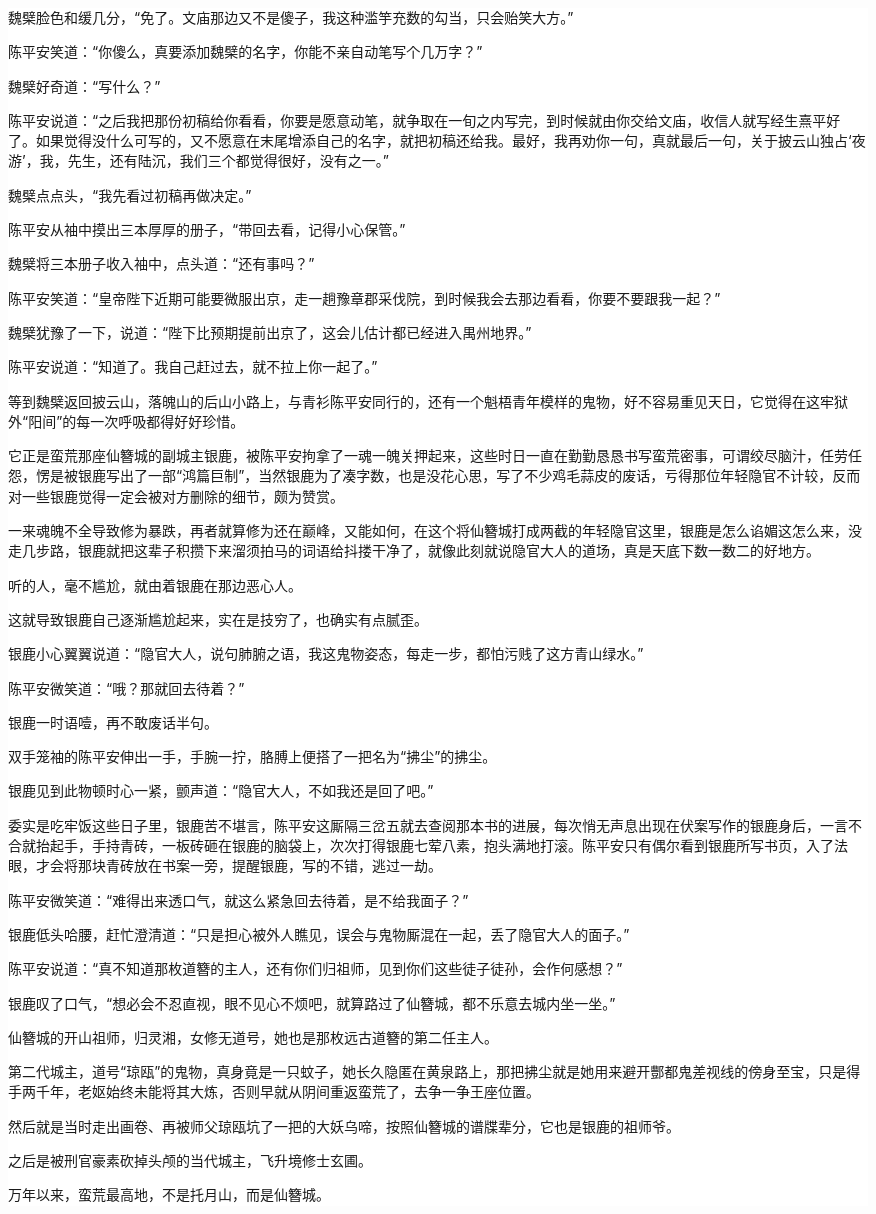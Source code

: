    魏檗脸色和缓几分，“免了。文庙那边又不是傻子，我这种滥竽充数的勾当，只会贻笑大方。”

   陈平安笑道：“你傻么，真要添加魏檗的名字，你能不亲自动笔写个几万字？”

   魏檗好奇道：“写什么？”

   陈平安说道：“之后我把那份初稿给你看看，你要是愿意动笔，就争取在一旬之内写完，到时候就由你交给文庙，收信人就写经生熹平好了。如果觉得没什么可写的，又不愿意在末尾增添自己的名字，就把初稿还给我。最好，我再劝你一句，真就最后一句，关于披云山独占‘夜游’，我，先生，还有陆沉，我们三个都觉得很好，没有之一。”

   魏檗点点头，“我先看过初稿再做决定。”

   陈平安从袖中摸出三本厚厚的册子，“带回去看，记得小心保管。”

   魏檗将三本册子收入袖中，点头道：“还有事吗？”

   陈平安笑道：“皇帝陛下近期可能要微服出京，走一趟豫章郡采伐院，到时候我会去那边看看，你要不要跟我一起？”

   魏檗犹豫了一下，说道：“陛下比预期提前出京了，这会儿估计都已经进入禺州地界。”

   陈平安说道：“知道了。我自己赶过去，就不拉上你一起了。”

   等到魏檗返回披云山，落魄山的后山小路上，与青衫陈平安同行的，还有一个魁梧青年模样的鬼物，好不容易重见天日，它觉得在这牢狱外“阳间”的每一次呼吸都得好好珍惜。

   它正是蛮荒那座仙簪城的副城主银鹿，被陈平安拘拿了一魂一魄关押起来，这些时日一直在勤勤恳恳书写蛮荒密事，可谓绞尽脑汁，任劳任怨，愣是被银鹿写出了一部“鸿篇巨制”，当然银鹿为了凑字数，也是没花心思，写了不少鸡毛蒜皮的废话，亏得那位年轻隐官不计较，反而对一些银鹿觉得一定会被对方删除的细节，颇为赞赏。

   一来魂魄不全导致修为暴跌，再者就算修为还在巅峰，又能如何，在这个将仙簪城打成两截的年轻隐官这里，银鹿是怎么谄媚这怎么来，没走几步路，银鹿就把这辈子积攒下来溜须拍马的词语给抖搂干净了，就像此刻就说隐官大人的道场，真是天底下数一数二的好地方。

   听的人，毫不尴尬，就由着银鹿在那边恶心人。

   这就导致银鹿自己逐渐尴尬起来，实在是技穷了，也确实有点腻歪。

   银鹿小心翼翼说道：“隐官大人，说句肺腑之语，我这鬼物姿态，每走一步，都怕污贱了这方青山绿水。”

   陈平安微笑道：“哦？那就回去待着？”

   银鹿一时语噎，再不敢废话半句。

   双手笼袖的陈平安伸出一手，手腕一拧，胳膊上便搭了一把名为“拂尘”的拂尘。

   银鹿见到此物顿时心一紧，颤声道：“隐官大人，不如我还是回了吧。”

   委实是吃牢饭这些日子里，银鹿苦不堪言，陈平安这厮隔三岔五就去查阅那本书的进展，每次悄无声息出现在伏案写作的银鹿身后，一言不合就抬起手，手持青砖，一板砖砸在银鹿的脑袋上，次次打得银鹿七荤八素，抱头满地打滚。陈平安只有偶尔看到银鹿所写书页，入了法眼，才会将那块青砖放在书案一旁，提醒银鹿，写的不错，逃过一劫。

   陈平安微笑道：“难得出来透口气，就这么紧急回去待着，是不给我面子？”

   银鹿低头哈腰，赶忙澄清道：“只是担心被外人瞧见，误会与鬼物厮混在一起，丢了隐官大人的面子。”

   陈平安说道：“真不知道那枚道簪的主人，还有你们归祖师，见到你们这些徒子徒孙，会作何感想？”

   银鹿叹了口气，“想必会不忍直视，眼不见心不烦吧，就算路过了仙簪城，都不乐意去城内坐一坐。”

   仙簪城的开山祖师，归灵湘，女修无道号，她也是那枚远古道簪的第二任主人。

   第二代城主，道号“琼瓯”的鬼物，真身竟是一只蚊子，她长久隐匿在黄泉路上，那把拂尘就是她用来避开酆都鬼差视线的傍身至宝，只是得手两千年，老妪始终未能将其大炼，否则早就从阴间重返蛮荒了，去争一争王座位置。

   然后就是当时走出画卷、再被师父琼瓯坑了一把的大妖乌啼，按照仙簪城的谱牒辈分，它也是银鹿的祖师爷。

   之后是被刑官豪素砍掉头颅的当代城主，飞升境修士玄圃。

   万年以来，蛮荒最高地，不是托月山，而是仙簪城。
